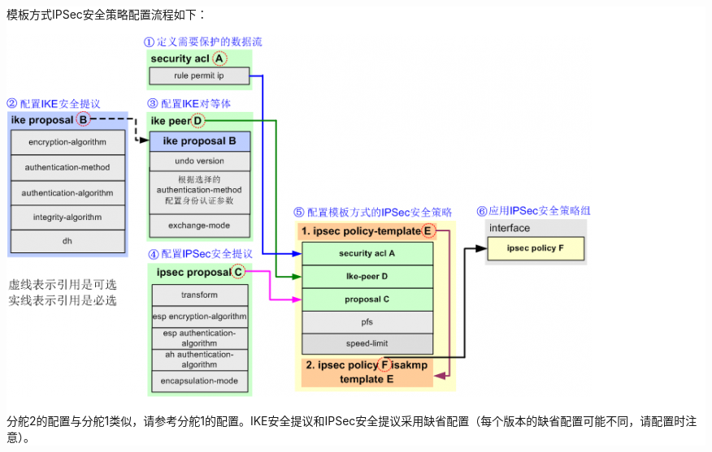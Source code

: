 模板方式IPSec安全策略配置流程如下：

![](../images/53ce137e1868c.png)

分舵2的配置与分舵1类似，请参考分舵1的配置。IKE安全提议和IPSec安全提议采用缺省配置（每个版本的缺省配置可能不同，请配置时注意）。
